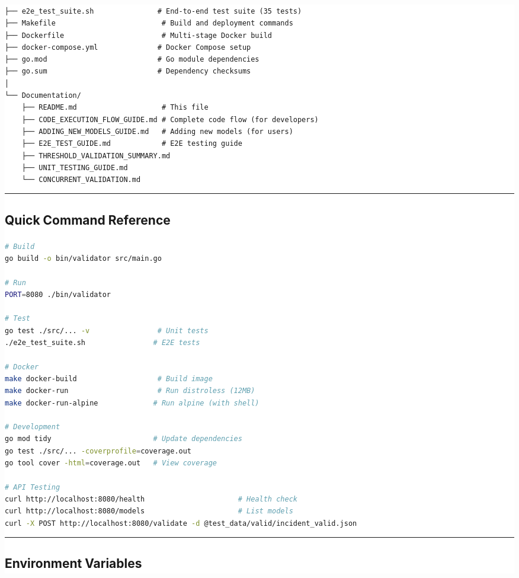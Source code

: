 ```
├── e2e_test_suite.sh               # End-to-end test suite (35 tests)
├── Makefile                         # Build and deployment commands
├── Dockerfile                       # Multi-stage Docker build
├── docker-compose.yml              # Docker Compose setup
├── go.mod                          # Go module dependencies
├── go.sum                          # Dependency checksums
│
└── Documentation/
    ├── README.md                    # This file
    ├── CODE_EXECUTION_FLOW_GUIDE.md # Complete code flow (for developers)
    ├── ADDING_NEW_MODELS_GUIDE.md   # Adding new models (for users)
    ├── E2E_TEST_GUIDE.md            # E2E testing guide
    ├── THRESHOLD_VALIDATION_SUMMARY.md
    ├── UNIT_TESTING_GUIDE.md
    └── CONCURRENT_VALIDATION.md
```

---

## Quick Command Reference

```bash
# Build
go build -o bin/validator src/main.go

# Run
PORT=8080 ./bin/validator

# Test
go test ./src/... -v                # Unit tests
./e2e_test_suite.sh                # E2E tests

# Docker
make docker-build                   # Build image
make docker-run                     # Run distroless (12MB)
make docker-run-alpine             # Run alpine (with shell)

# Development
go mod tidy                        # Update dependencies
go test ./src/... -coverprofile=coverage.out
go tool cover -html=coverage.out   # View coverage

# API Testing
curl http://localhost:8080/health                      # Health check
curl http://localhost:8080/models                      # List models
curl -X POST http://localhost:8080/validate -d @test_data/valid/incident_valid.json
```

---

## Environment Variables

